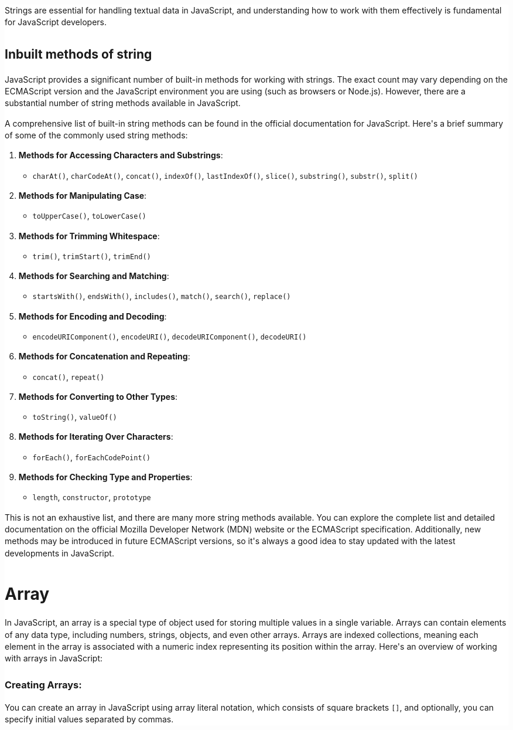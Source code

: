 Strings are essential for handling textual data in JavaScript, and understanding how to work with them effectively is fundamental for JavaScript developers.
## Inbuilt methods of string
JavaScript provides a significant number of built-in methods for working with strings. The exact count may vary depending on the ECMAScript version and the JavaScript environment you are using (such as browsers or Node.js). However, there are a substantial number of string methods available in JavaScript.

A comprehensive list of built-in string methods can be found in the official documentation for JavaScript. Here's a brief summary of some of the commonly used string methods:

1. **Methods for Accessing Characters and Substrings**:
   - `charAt()`, `charCodeAt()`, `concat()`, `indexOf()`, `lastIndexOf()`, `slice()`, `substring()`, `substr()`, `split()`

2. **Methods for Manipulating Case**:
   - `toUpperCase()`, `toLowerCase()`

3. **Methods for Trimming Whitespace**:
   - `trim()`, `trimStart()`, `trimEnd()`

4. **Methods for Searching and Matching**:
   - `startsWith()`, `endsWith()`, `includes()`, `match()`, `search()`, `replace()`

5. **Methods for Encoding and Decoding**:
   - `encodeURIComponent()`, `encodeURI()`, `decodeURIComponent()`, `decodeURI()`

6. **Methods for Concatenation and Repeating**:
   - `concat()`, `repeat()`

7. **Methods for Converting to Other Types**:
   - `toString()`, `valueOf()`

8. **Methods for Iterating Over Characters**:
   - `forEach()`, `forEachCodePoint()`

9. **Methods for Checking Type and Properties**:
   - `length`, `constructor`, `prototype`

This is not an exhaustive list, and there are many more string methods available. You can explore the complete list and detailed documentation on the official Mozilla Developer Network (MDN) website or the ECMAScript specification. Additionally, new methods may be introduced in future ECMAScript versions, so it's always a good idea to stay updated with the latest developments in JavaScript.

# Array
In JavaScript, an array is a special type of object used for storing multiple values in a single variable. Arrays can contain elements of any data type, including numbers, strings, objects, and even other arrays. Arrays are indexed collections, meaning each element in the array is associated with a numeric index representing its position within the array. Here's an overview of working with arrays in JavaScript:

### Creating Arrays:
You can create an array in JavaScript using array literal notation, which consists of square brackets `[]`, and optionally, you can specify initial values separated by commas.
